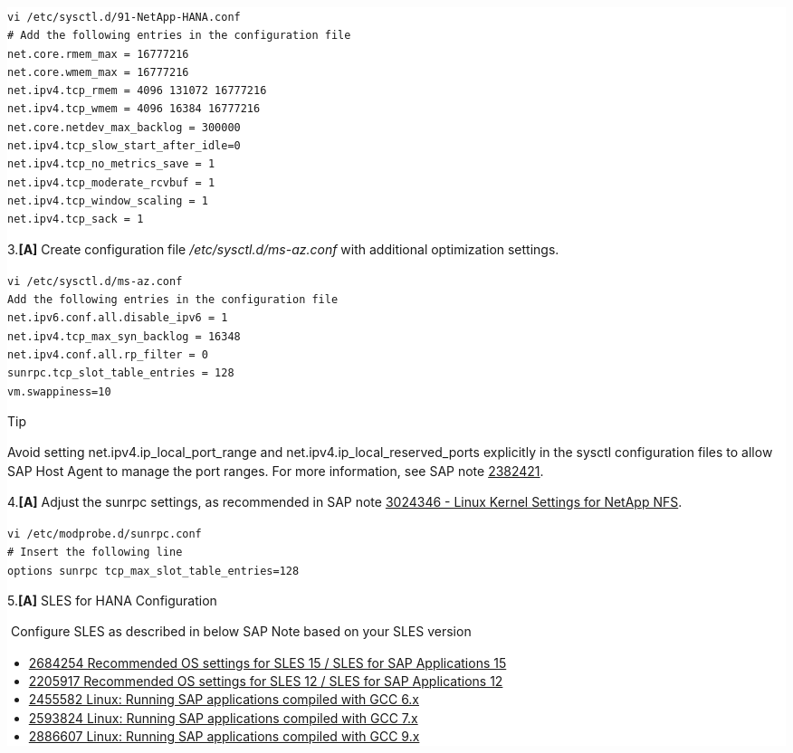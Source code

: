    ```
   vi /etc/sysctl.d/91-NetApp-HANA.conf
   # Add the following entries in the configuration file
   net.core.rmem_max = 16777216
   net.core.wmem_max = 16777216
   net.ipv4.tcp_rmem = 4096 131072 16777216
   net.ipv4.tcp_wmem = 4096 16384 16777216
   net.core.netdev_max_backlog = 300000 
   net.ipv4.tcp_slow_start_after_idle=0 
   net.ipv4.tcp_no_metrics_save = 1
   net.ipv4.tcp_moderate_rcvbuf = 1
   net.ipv4.tcp_window_scaling = 1    
   net.ipv4.tcp_sack = 1
   ```

3.**[A]** Create configuration file */etc/sysctl.d/ms-az.conf* with additional optimization settings.  

   ```
   vi /etc/sysctl.d/ms-az.conf
   Add the following entries in the configuration file
   net.ipv6.conf.all.disable_ipv6 = 1
   net.ipv4.tcp_max_syn_backlog = 16348
   net.ipv4.conf.all.rp_filter = 0
   sunrpc.tcp_slot_table_entries = 128
   vm.swappiness=10
   ```

> [!TIP]
> Avoid setting net.ipv4.ip_local_port_range and net.ipv4.ip_local_reserved_ports explicitly in the sysctl configuration files to allow SAP Host Agent to manage the port ranges. For more information, see SAP note [2382421](https://launchpad.support.sap.com/#/notes/2382421).  

4.**[A]** Adjust the sunrpc settings, as recommended in SAP note [3024346 - Linux Kernel Settings for NetApp NFS](https://launchpad.support.sap.com/#/notes/3024346).  

   ```
   vi /etc/modprobe.d/sunrpc.conf
   # Insert the following line
   options sunrpc tcp_max_slot_table_entries=128
   ```

5.**[A]** SLES for HANA Configuration

​	Configure SLES as described in below SAP Note based on your SLES version

- [2684254 Recommended OS settings for SLES 15 / SLES for SAP Applications 15](https://launchpad.support.sap.com/#/notes/2684254)
- [2205917 Recommended OS settings for SLES 12 / SLES for SAP Applications 12](https://launchpad.support.sap.com/#/notes/2205917)
- [2455582 Linux: Running SAP applications compiled with GCC 6.x](https://launchpad.support.sap.com/#/notes/2455582)
- [2593824 Linux: Running SAP applications compiled with GCC 7.x](https://launchpad.support.sap.com/#/notes/2593824)
- [2886607 Linux: Running SAP applications compiled with GCC 9.x](https://launchpad.support.sap.com/#/notes/2886607)
